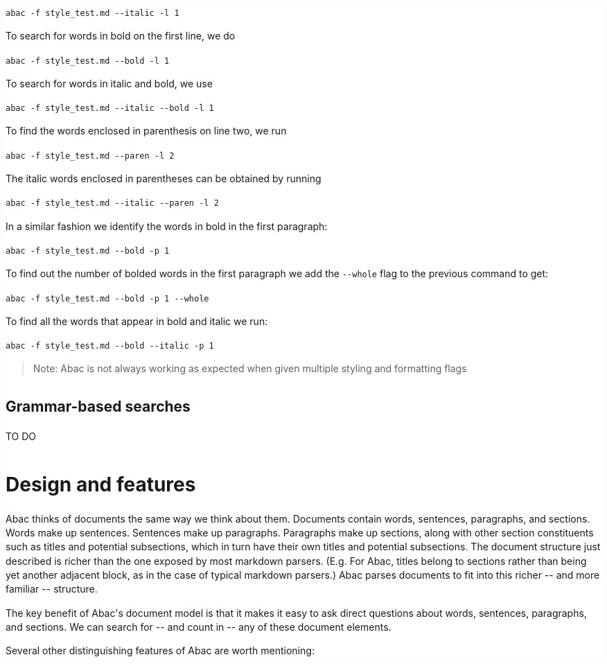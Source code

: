 `abac -f style_test.md --italic -l 1`

To search for words in bold on the first line, we do

`abac -f style_test.md --bold -l 1`

To search for words in italic and bold, we use

`abac -f style_test.md --italic --bold -l 1`

To find the words enclosed in parenthesis on line two, we run

`abac -f style_test.md --paren -l 2`

The italic words enclosed in parentheses can be obtained by running

`abac -f style_test.md --italic --paren -l 2`

In a similar fashion we identify the words in bold in the first paragraph:

`abac -f style_test.md --bold -p 1`

To find out the number of bolded words in the first paragraph we add the `--whole`
flag to the previous command to get:

`abac -f style_test.md --bold -p 1 --whole`

To find all the words that appear in bold and italic we run:

`abac -f style_test.md --bold --italic -p 1`

> Note: Abac is not always working as expected when given multiple
> styling and formatting flags

## Grammar-based searches

TO DO

# Design and features

Abac thinks of documents the same way we think about them.
Documents contain words, sentences, paragraphs, and sections.
Words make up sentences. 
Sentences make up paragraphs. 
Paragraphs make up sections, along with other section constituents such
as titles and potential subsections, which in turn have their own titles
and potential subsections.
The document structure just described is richer than the one exposed by most markdown parsers.
(E.g. For Abac, titles belong to sections rather than being yet another adjacent block,
as in the case of typical markdown parsers.) 
Abac parses documents to fit into this richer -- and more familiar -- structure. 

The key benefit of Abac's document model is that it makes it easy to ask direct questions
about words, sentences, paragraphs, and sections. We can search for -- and count in --
any of these document elements.

Several other distinguishing features of Abac are worth mentioning: 
